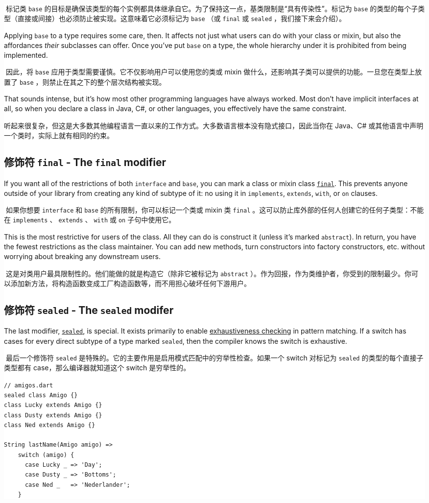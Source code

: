 ​	标记类 `base` 的目标是确保该类型的每个实例都具体继承自它。为了保持这一点，基类限制是“具有传染性”。标记为 `base` 的类型的每个子类型（直接或间接）也必须防止被实现。这意味着它必须标记为 `base` （或 `final` 或 `sealed` ，我们接下来会介绍）。

Applying `base` to a type requires some care, then. It affects not just what users can do with your class or mixin, but also the affordances *their* subclasses can offer. Once you’ve put `base` on a type, the whole hierarchy under it is prohibited from being implemented.

​	因此，将 `base` 应用于类型需要谨慎。它不仅影响用户可以使用您的类或 mixin 做什么，还影响其子类可以提供的功能。一旦您在类型上放置了 `base` ，则禁止在其之下的整个层次结构被实现。

That sounds intense, but it’s how most other programming languages have always worked. Most don’t have implicit interfaces at all, so when you declare a class in Java, C#, or other languages, you effectively have the same constraint.

​	听起来很复杂，但这是大多数其他编程语言一直以来的工作方式。大多数语言根本没有隐式接口，因此当你在 Java、C# 或其他语言中声明一个类时，实际上就有相同的约束。

## 修饰符 `final` - The `final` modifier 

If you want all of the restrictions of both `interface` and `base`, you can mark a class or mixin class [`final`](https://dart.dev/language/class-modifiers#final). This prevents anyone outside of your library from creating any kind of subtype of it: no using it in `implements`, `extends`, `with`, or `on` clauses.

​	如果你想要 `interface` 和 `base` 的所有限制，你可以标记一个类或 mixin 类 `final` 。这可以防止库外部的任何人创建它的任何子类型：不能在 `implements` 、 `extends` 、 `with` 或 `on` 子句中使用它。

This is the most restrictive for users of the class. All they can do is construct it (unless it’s marked `abstract`). In return, you have the fewest restrictions as the class maintainer. You can add new methods, turn constructors into factory constructors, etc. without worrying about breaking any downstream users.

​	这是对类用户最具限制性的。他们能做的就是构造它（除非它被标记为 `abstract` ）。作为回报，作为类维护者，你受到的限制最少。你可以添加新方法，将构造函数变成工厂构造函数等，而不用担心破坏任何下游用户。

## 修饰符 `sealed` - The `sealed` modifer 

The last modifier, [`sealed`](https://dart.dev/language/class-modifiers#sealed), is special. It exists primarily to enable [exhaustiveness checking](https://dart.dev/language/branches#exhaustiveness-checking) in pattern matching. If a switch has cases for every direct subtype of a type marked `sealed`, then the compiler knows the switch is exhaustive.

​	最后一个修饰符 `sealed` 是特殊的。它的主要作用是启用模式匹配中的穷举性检查。如果一个 switch 对标记为 `sealed` 的类型的每个直接子类型都有 case，那么编译器就知道这个 switch 是穷举性的。

```
// amigos.dart
sealed class Amigo {}
class Lucky extends Amigo {}
class Dusty extends Amigo {}
class Ned extends Amigo {}

String lastName(Amigo amigo) =>
    switch (amigo) {
      case Lucky _ => 'Day';
      case Dusty _ => 'Bottoms';
      case Ned _   => 'Nederlander';
    }
```
